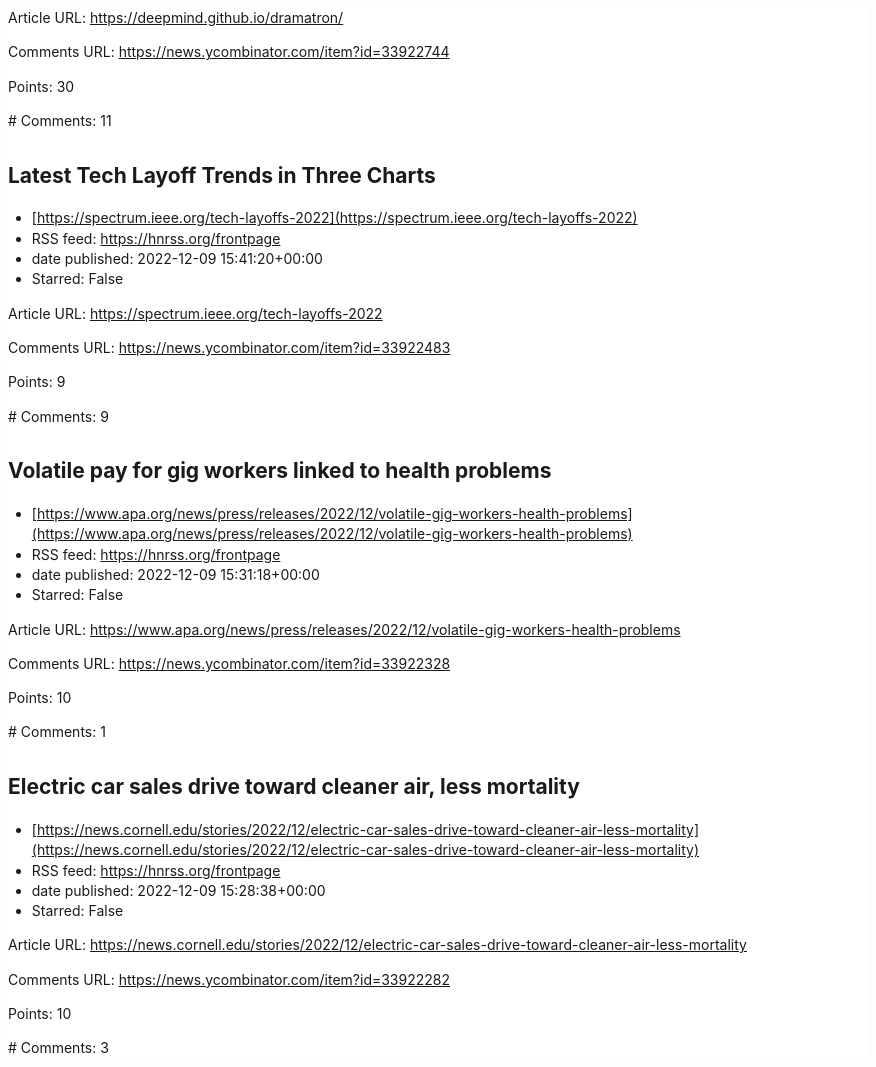 <p>Article URL: <a href="https://deepmind.github.io/dramatron/">https://deepmind.github.io/dramatron/</a></p>
<p>Comments URL: <a href="https://news.ycombinator.com/item?id=33922744">https://news.ycombinator.com/item?id=33922744</a></p>
<p>Points: 30</p>
<p># Comments: 11</p>

## Latest Tech Layoff Trends in Three Charts
 - [https://spectrum.ieee.org/tech-layoffs-2022](https://spectrum.ieee.org/tech-layoffs-2022)
 - RSS feed: https://hnrss.org/frontpage
 - date published: 2022-12-09 15:41:20+00:00
 - Starred: False

<p>Article URL: <a href="https://spectrum.ieee.org/tech-layoffs-2022">https://spectrum.ieee.org/tech-layoffs-2022</a></p>
<p>Comments URL: <a href="https://news.ycombinator.com/item?id=33922483">https://news.ycombinator.com/item?id=33922483</a></p>
<p>Points: 9</p>
<p># Comments: 9</p>

## Volatile pay for gig workers linked to health problems
 - [https://www.apa.org/news/press/releases/2022/12/volatile-gig-workers-health-problems](https://www.apa.org/news/press/releases/2022/12/volatile-gig-workers-health-problems)
 - RSS feed: https://hnrss.org/frontpage
 - date published: 2022-12-09 15:31:18+00:00
 - Starred: False

<p>Article URL: <a href="https://www.apa.org/news/press/releases/2022/12/volatile-gig-workers-health-problems">https://www.apa.org/news/press/releases/2022/12/volatile-gig-workers-health-problems</a></p>
<p>Comments URL: <a href="https://news.ycombinator.com/item?id=33922328">https://news.ycombinator.com/item?id=33922328</a></p>
<p>Points: 10</p>
<p># Comments: 1</p>

## Electric car sales drive toward cleaner air, less mortality
 - [https://news.cornell.edu/stories/2022/12/electric-car-sales-drive-toward-cleaner-air-less-mortality](https://news.cornell.edu/stories/2022/12/electric-car-sales-drive-toward-cleaner-air-less-mortality)
 - RSS feed: https://hnrss.org/frontpage
 - date published: 2022-12-09 15:28:38+00:00
 - Starred: False

<p>Article URL: <a href="https://news.cornell.edu/stories/2022/12/electric-car-sales-drive-toward-cleaner-air-less-mortality">https://news.cornell.edu/stories/2022/12/electric-car-sales-drive-toward-cleaner-air-less-mortality</a></p>
<p>Comments URL: <a href="https://news.ycombinator.com/item?id=33922282">https://news.ycombinator.com/item?id=33922282</a></p>
<p>Points: 10</p>
<p># Comments: 3</p>

